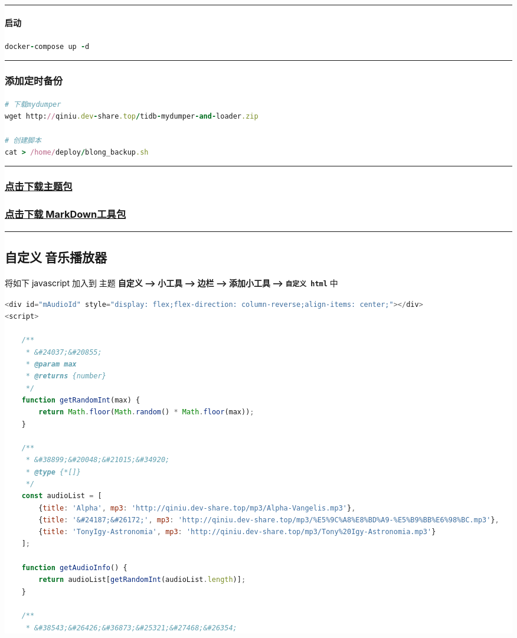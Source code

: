 - - - - - -

#### 启动

```ruby
docker-compose up -d

```

- - - - - -

### 添加定时备份

```ruby
# 下载mydumper
wget http://qiniu.dev-share.top/tidb-mydumper-and-loader.zip

# 创建脚本
cat > /home/deploy/blong_backup.sh 
```

- - - - - -

### **[点击下载主题包](http://qiniu.dev-share.top/wp/hestia.3.0.21.zip "点击下载主题包")**

### **[点击下载 MarkDown工具包](http://qiniu.dev-share.top/wp/WP-Editor.md-10.2.1.zip "点击下载 MarkDown工具包")**

- - - - - -

自定义 音乐播放器
---------

将如下 javascript 加入到 主题 **自定义 --&gt; 小工具 --&gt; 边栏 --&gt; 添加小工具 --&gt; `自定义 html`** 中

```javascript
<div id="mAudioId" style="display: flex;flex-direction: column-reverse;align-items: center;"></div>
<script>

    /**
     * &#24037;&#20855;
     * @param max
     * @returns {number}
     */
    function getRandomInt(max) {
        return Math.floor(Math.random() * Math.floor(max));
    }

    /**
     * &#38899;&#20048;&#21015;&#34920;
     * @type {*[]}
     */
    const audioList = [
        {title: 'Alpha', mp3: 'http://qiniu.dev-share.top/mp3/Alpha-Vangelis.mp3'},
        {title: '&#24187;&#26172;', mp3: 'http://qiniu.dev-share.top/mp3/%E5%9C%A8%E8%BD%A9-%E5%B9%BB%E6%98%BC.mp3'},
        {title: 'TonyIgy-Astronomia', mp3: 'http://qiniu.dev-share.top/mp3/Tony%20Igy-Astronomia.mp3'}
    ];

    function getAudioInfo() {
        return audioList[getRandomInt(audioList.length)];
    }

    /**
     * &#38543;&#26426;&#36873;&#25321;&#27468;&#26354;
```